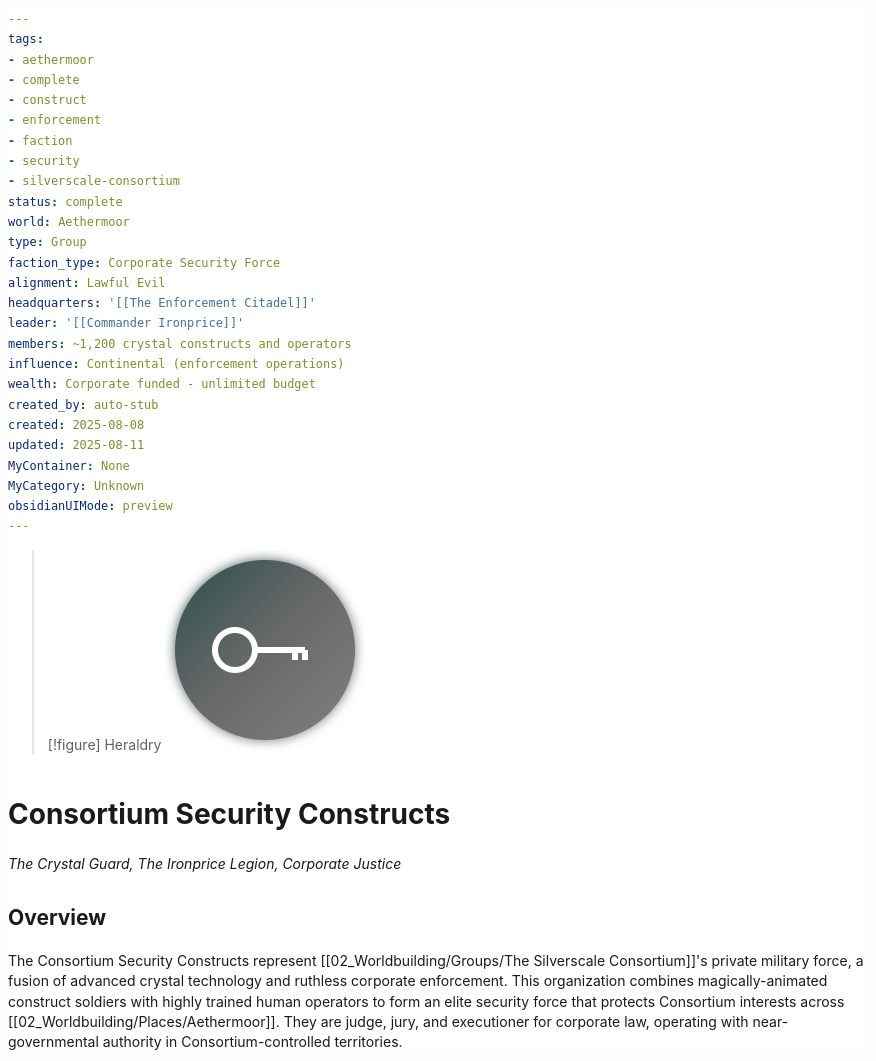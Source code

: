 ```yaml
---
tags:
- aethermoor
- complete
- construct
- enforcement
- faction
- security
- silverscale-consortium
status: complete
world: Aethermoor
type: Group
faction_type: Corporate Security Force
alignment: Lawful Evil
headquarters: '[[The Enforcement Citadel]]'
leader: '[[Commander Ironprice]]'
members: ~1,200 crystal constructs and operators
influence: Continental (enforcement operations)
wealth: Corporate funded - unlimited budget
created_by: auto-stub
created: 2025-08-08
updated: 2025-08-11
MyContainer: None
MyCategory: Unknown
obsidianUIMode: preview
---
```



> [!figure] Heraldry
![](04_Resources/Assets/Symbols/symbol-heraldry-consortium-security-constructs-consortium-security-constructs.svg)



# Consortium Security Constructs
*The Crystal Guard, The Ironprice Legion, Corporate Justice*

## Overview
The Consortium Security Constructs represent [[02_Worldbuilding/Groups/The Silverscale Consortium]]'s private military force, a fusion of advanced crystal technology and ruthless corporate enforcement. This organization combines magically-animated construct soldiers with highly trained human operators to form an elite security force that protects Consortium interests across [[02_Worldbuilding/Places/Aethermoor]]. They are judge, jury, and executioner for corporate law, operating with near-governmental authority in Consortium-controlled territories.
